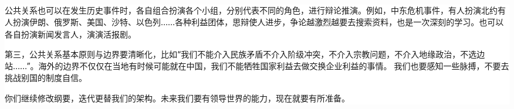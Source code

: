 公共关系也可以在发生历史事件时，各自组合扮演各个小组，分别代表不同的角色，进行辩论推演。例如，中东危机事件，有人扮演北约有人扮演伊朗、俄罗斯、美国、沙特、以色列……各种利益团体，思辩使人进步，争论越激烈越要去搜索资料，也是一次深刻的学习。也可以各自扮演新闻发言人，演演活报剧。

第三，公共关系基本原则与边界要清晰化，比如“我们不能介入民族矛盾不介入阶级冲突，不介入宗教问题，不介入地缘政治，不选边站……”。海外的边界不仅仅在当地有时候可能就在中国，我们不能牺牲国家利益去做交换企业利益的事情。 我们也要感知一些脉搏，不要去挑战别国的制度自信。

你们继续修改纲要，迭代更替我们的架构。未来我们要有领导世界的能力，现在就要有所准备。
